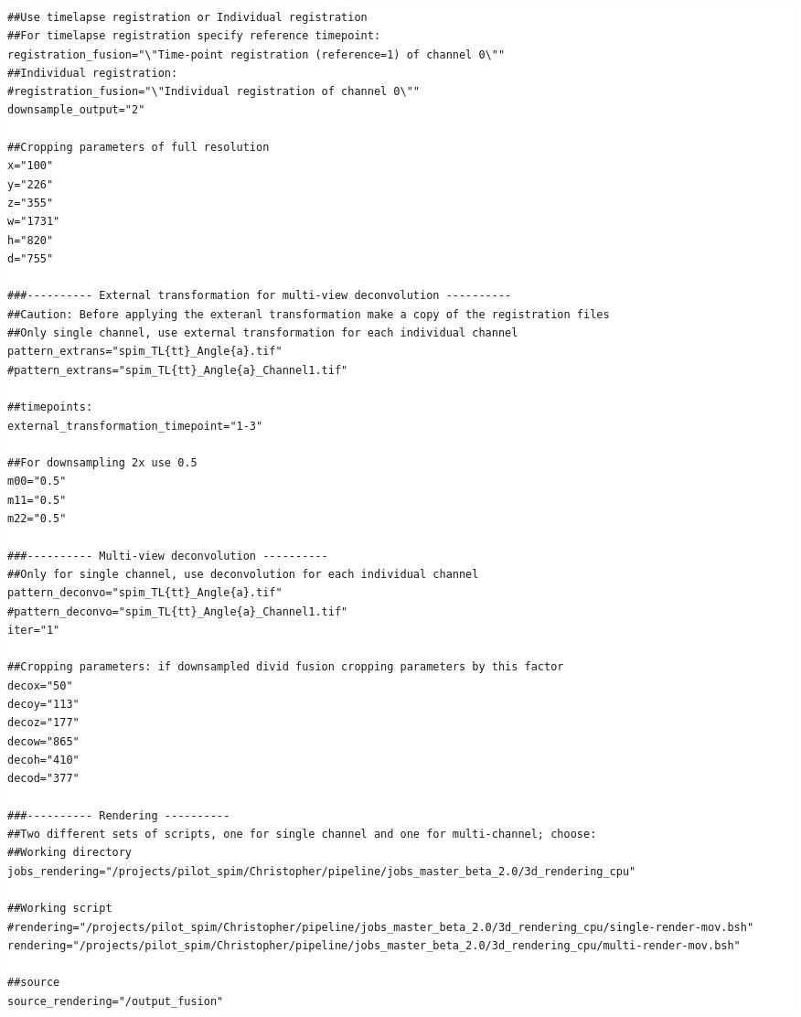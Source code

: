     ##Use timelapse registration or Individual registration
    ##For timelapse registration specify reference timepoint:
    registration_fusion="\"Time-point registration (reference=1) of channel 0\""
    ##Individual registration:
    #registration_fusion="\"Individual registration of channel 0\""
    downsample_output="2"

    ##Cropping parameters of full resolution
    x="100"
    y="226"
    z="355"
    w="1731"
    h="820"
    d="755"

    ###---------- External transformation for multi-view deconvolution ----------
    ##Caution: Before applying the exteranl transformation make a copy of the registration files
    ##Only single channel, use external transformation for each individual channel
    pattern_extrans="spim_TL{tt}_Angle{a}.tif"
    #pattern_extrans="spim_TL{tt}_Angle{a}_Channel1.tif"

    ##timepoints:
    external_transformation_timepoint="1-3"

    ##For downsampling 2x use 0.5
    m00="0.5"
    m11="0.5"
    m22="0.5"

    ###---------- Multi-view deconvolution ----------
    ##Only for single channel, use deconvolution for each individual channel
    pattern_deconvo="spim_TL{tt}_Angle{a}.tif"
    #pattern_deconvo="spim_TL{tt}_Angle{a}_Channel1.tif"
    iter="1"

    ##Cropping parameters: if downsampled divid fusion cropping parameters by this factor
    decox="50"
    decoy="113"
    decoz="177"
    decow="865"
    decoh="410"
    decod="377"

    ###---------- Rendering ----------
    ##Two different sets of scripts, one for single channel and one for multi-channel; choose:
    ##Working directory
    jobs_rendering="/projects/pilot_spim/Christopher/pipeline/jobs_master_beta_2.0/3d_rendering_cpu"

    ##Working script
    #rendering="/projects/pilot_spim/Christopher/pipeline/jobs_master_beta_2.0/3d_rendering_cpu/single-render-mov.bsh"
    rendering="/projects/pilot_spim/Christopher/pipeline/jobs_master_beta_2.0/3d_rendering_cpu/multi-render-mov.bsh"

    ##source
    source_rendering="/output_fusion"
